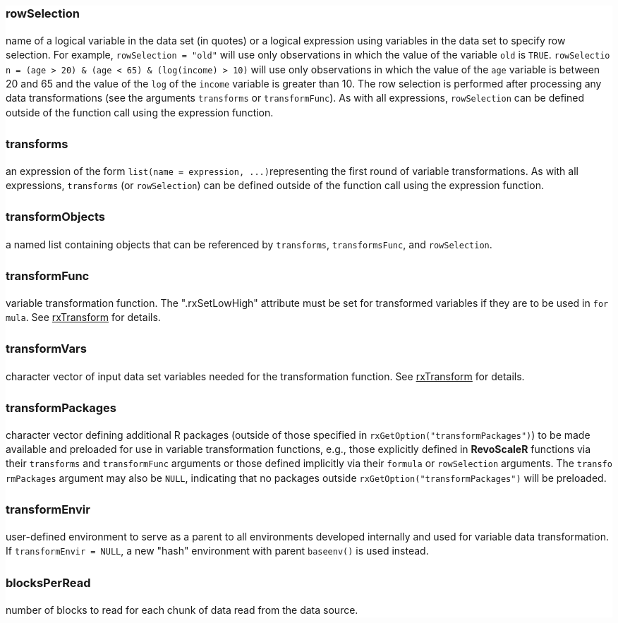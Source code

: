   
    
 ### rowSelection
 name of a logical variable in the data set (in quotes) or a logical expression using variables in the data set to specify row selection.  For example, `rowSelection = "old"` will use only observations in which the value of the variable `old` is `TRUE`.  `rowSelection = (age > 20) & (age < 65) & (log(income) > 10)` will use only observations in which the value of the `age` variable is between 20 and 65 and the value of the `log` of the `income` variable is greater than 10.  The row selection is performed after processing any data transformations  (see the arguments `transforms` or `transformFunc`). As with all expressions, `rowSelection` can be defined outside of the function  call using the expression function. 
  
  
    
 ### transforms
  an expression of the form `list(name = expression, ...)`representing the first round of variable transformations.  As with all expressions, `transforms` (or `rowSelection`)  can be defined outside of the function call  using the expression function. 
  
    
 ### transformObjects
  a named list containing objects that can be referenced by  `transforms`, `transformsFunc`, and `rowSelection`. 
  
    
 ### transformFunc
  variable transformation function.  The ".rxSetLowHigh" attribute must be set for transformed variables if they are to be used in `formula`. See [rxTransform](rxtransform.md) for details. 
  
    
 ### transformVars
  character vector of input data set variables  needed for the transformation function.  See [rxTransform](rxtransform.md) for details. 
  
    
 ### transformPackages
  character vector defining additional R packages  (outside of those specified in `rxGetOption("transformPackages")`)  to be made available and preloaded for use in variable transformation functions,  e.g., those explicitly defined in **RevoScaleR** functions  via their `transforms` and `transformFunc` arguments  or those defined implicitly via their `formula` or `rowSelection` arguments.  The `transformPackages` argument may also be `NULL`,  indicating that no packages outside `rxGetOption("transformPackages")` will be preloaded. 
  
    
 ### transformEnvir
  user-defined environment to serve as a parent to all environments  developed internally and used for variable data transformation. If `transformEnvir = NULL`,  a new "hash" environment with parent `baseenv()` is used instead. 
  
    
 ### blocksPerRead
  number of blocks to read for each chunk of data  read from the data source. 
  
    